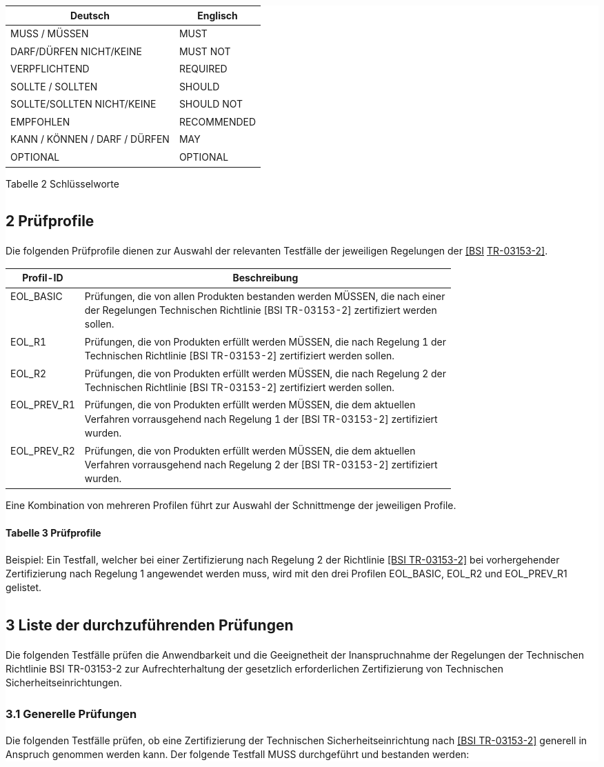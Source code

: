 | Deutsch                       | Englisch    |
|-------------------------------|-------------|
| MUSS / MÜSSEN                 | MUST        |
| DARF/DÜRFEN NICHT/KEINE       | MUST NOT    |
| VERPFLICHTEND                 | REQUIRED    |
| SOLLTE / SOLLTEN              | SHOULD      |
| SOLLTE/SOLLTEN NICHT/KEINE    | SHOULD NOT  |
| EMPFOHLEN                     | RECOMMENDED |
| KANN / KÖNNEN / DARF / DÜRFEN | MAY         |
| OPTIONAL                      | OPTIONAL    |

Tabelle 2 Schlüsselworte

## <span id="page-4-0"></span>2 Prüfprofile

Die folgenden Prüfprofile dienen zur Auswahl der relevanten Testfälle der jeweiligen Regelungen der [\[BSI](#page-8-1)  [TR-03153-2\]](#page-8-1).

| Profil-ID   | Beschreibung                                                                                                                                                        |
|-------------|---------------------------------------------------------------------------------------------------------------------------------------------------------------------|
| EOL_BASIC   | Prüfungen, die von allen Produkten bestanden werden MÜSSEN, die nach einer<br>der Regelungen Technischen Richtlinie [BSI TR-03153-2] zertifiziert werden<br>sollen. |
| EOL_R1      | Prüfungen, die von Produkten erfüllt werden MÜSSEN, die nach Regelung 1 der<br>Technischen Richtlinie [BSI TR-03153-2] zertifiziert werden sollen.                  |
| EOL_R2      | Prüfungen, die von Produkten erfüllt werden MÜSSEN, die nach Regelung 2 der<br>Technischen Richtlinie [BSI TR-03153-2] zertifiziert werden sollen.                  |
| EOL_PREV_R1 | Prüfungen, die von Produkten erfüllt werden MÜSSEN, die dem aktuellen<br>Verfahren vorrausgehend nach Regelung 1 der [BSI TR-03153-2] zertifiziert<br>wurden.       |
| EOL_PREV_R2 | Prüfungen, die von Produkten erfüllt werden MÜSSEN, die dem aktuellen<br>Verfahren vorrausgehend nach Regelung 2 der [BSI TR-03153-2] zertifiziert<br>wurden.       |

Eine Kombination von mehreren Profilen führt zur Auswahl der Schnittmenge der jeweiligen Profile.

#### Tabelle 3 Prüfprofile

Beispiel: Ein Testfall, welcher bei einer Zertifizierung nach Regelung 2 der Richtlinie [\[BSI TR-03153-2\]](#page-8-1) bei vorhergehender Zertifizierung nach Regelung 1 angewendet werden muss, wird mit den drei Profilen EOL\_BASIC, EOL\_R2 und EOL\_PREV\_R1 gelistet.

## <span id="page-5-0"></span>3 Liste der durchzuführenden Prüfungen

Die folgenden Testfälle prüfen die Anwendbarkeit und die Geeignetheit der Inanspruchnahme der Regelungen der Technischen Richtlinie BSI TR-03153-2 zur Aufrechterhaltung der gesetzlich erforderlichen Zertifizierung von Technischen Sicherheitseinrichtungen.

### <span id="page-5-1"></span>3.1 Generelle Prüfungen

Die folgenden Testfälle prüfen, ob eine Zertifizierung der Technischen Sicherheitseinrichtung nach [\[BSI TR-](#page-8-1)[03153-2\]](#page-8-1) generell in Anspruch genommen werden kann. Der folgende Testfall MUSS durchgeführt und bestanden werden:
